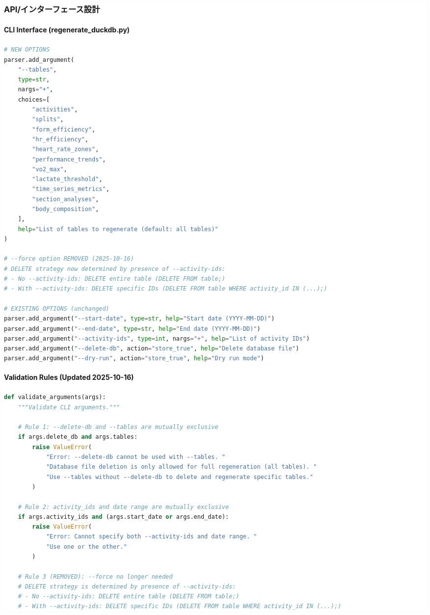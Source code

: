 ### API/インターフェース設計

#### CLI Interface (regenerate_duckdb.py)

```python
# NEW OPTIONS
parser.add_argument(
    "--tables",
    type=str,
    nargs="+",
    choices=[
        "activities",
        "splits",
        "form_efficiency",
        "hr_efficiency",
        "heart_rate_zones",
        "performance_trends",
        "vo2_max",
        "lactate_threshold",
        "time_series_metrics",
        "section_analyses",
        "body_composition",
    ],
    help="List of tables to regenerate (default: all tables)"
)

# --force option REMOVED (2025-10-16)
# DELETE strategy now determined by presence of --activity-ids:
# - No --activity-ids: DELETE entire table (DELETE FROM table;)
# - With --activity-ids: DELETE specific IDs (DELETE FROM table WHERE activity_id IN (...);)

# EXISTING OPTIONS (unchanged)
parser.add_argument("--start-date", type=str, help="Start date (YYYY-MM-DD)")
parser.add_argument("--end-date", type=str, help="End date (YYYY-MM-DD)")
parser.add_argument("--activity-ids", type=int, nargs="+", help="List of activity IDs")
parser.add_argument("--delete-db", action="store_true", help="Delete database file")
parser.add_argument("--dry-run", action="store_true", help="Dry run mode")
```

#### Validation Rules (Updated 2025-10-16)

```python
def validate_arguments(args):
    """Validate CLI arguments."""

    # Rule 1: --delete-db and --tables are mutually exclusive
    if args.delete_db and args.tables:
        raise ValueError(
            "Error: --delete-db cannot be used with --tables. "
            "Database file deletion is only allowed for full regeneration (all tables). "
            "Use --tables without --delete-db to delete and regenerate specific tables."
        )

    # Rule 2: activity_ids and date range are mutually exclusive
    if args.activity_ids and (args.start_date or args.end_date):
        raise ValueError(
            "Error: Cannot specify both --activity-ids and date range. "
            "Use one or the other."
        )

    # Rule 3 (REMOVED): --force no longer needed
    # DELETE strategy is determined by presence of --activity-ids:
    # - No --activity-ids: DELETE entire table (DELETE FROM table;)
    # - With --activity-ids: DELETE specific IDs (DELETE FROM table WHERE activity_id IN (...);)
```